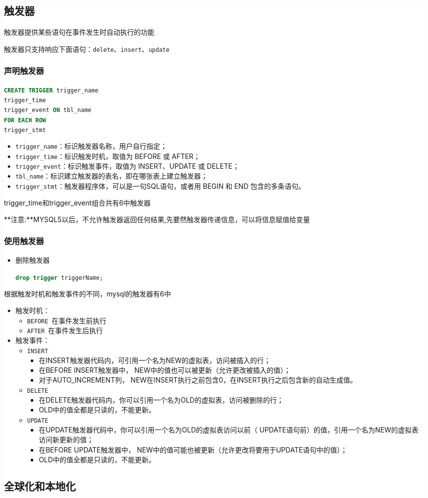 ## 触发器

触发器提供某些语句在事件发生时自动执行的功能

触发器只支持响应下面语句：`delete`、`insert`、`update`

### 声明触发器

~~~sql
CREATE TRIGGER trigger_name
trigger_time
trigger_event ON tbl_name
FOR EACH ROW
trigger_stmt
~~~

* `trigger_name`：标识触发器名称，用户自行指定；
* `trigger_time`：标识触发时机，取值为 BEFORE 或 AFTER；
* `trigger_event`：标识触发事件，取值为 INSERT、UPDATE 或 DELETE；
* `tbl_name`：标识建立触发器的表名，即在哪张表上建立触发器；
* `trigger_stmt`：触发器程序体，可以是一句SQL语句，或者用 BEGIN 和 END 包含的多条语句。

trigger_time和trigger_event组合共有6中触发器

**注意:**MYSQL5以后，不允许触发器返回任何结果,先要然触发器传递信息，可以将信息赋值给变量

### 使用触发器

* 删除触发器

    ~~~sql
    drop trigger triggerName;
    ~~~

根据触发时机和触发事件的不同，mysql的触发器有6中

* 触发时机：
    * `BEFORE `在事件发生前执行
    * `AFTER `在事件发生后执行
* 触发事件：
    * `INSERT`
        * 在INSERT触发器代码内，可引用一个名为NEW的虚拟表，访问被插入的行；
        * 在BEFORE INSERT触发器中， NEW中的值也可以被更新（允许更改被插入的值）；
        * 对于AUTO_INCREMENT列， NEW在INSERT执行之前包含0，在INSERT执行之后包含新的自动生成值。  
    * `DELETE`
        * 在DELETE触发器代码内，你可以引用一个名为OLD的虚拟表，访问被删除的行；
        * OLD中的值全都是只读的，不能更新。  
    * `UPDATE`
        * 在UPDATE触发器代码中，你可以引用一个名为OLD的虚拟表访问以前（ UPDATE语句前）的值，引用一个名为NEW的虚拟表访问新更新的值；
        * 在BEFORE UPDATE触发器中， NEW中的值可能也被更新（允许更改将要用于UPDATE语句中的值）；
        * OLD中的值全都是只读的，不能更新。  



## 全球化和本地化
